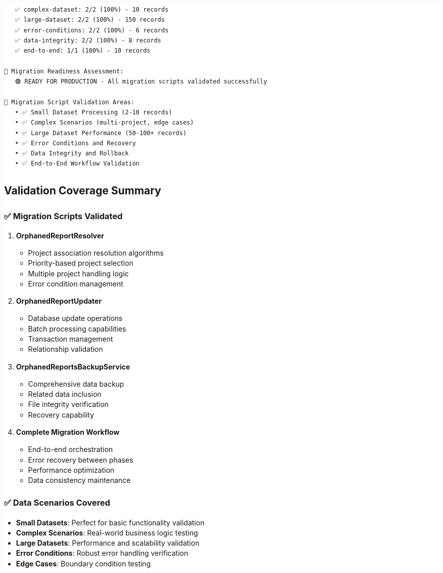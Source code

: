 ```
   ✅ complex-dataset: 2/2 (100%) - 10 records
   ✅ large-dataset: 2/2 (100%) - 150 records
   ✅ error-conditions: 2/2 (100%) - 6 records
   ✅ data-integrity: 2/2 (100%) - 8 records
   ✅ end-to-end: 1/1 (100%) - 10 records

🎯 Migration Readiness Assessment:
   🟢 READY FOR PRODUCTION - All migration scripts validated successfully

📝 Migration Script Validation Areas:
   • ✅ Small Dataset Processing (2-10 records)
   • ✅ Complex Scenarios (multi-project, edge cases)
   • ✅ Large Dataset Performance (50-100+ records)
   • ✅ Error Conditions and Recovery
   • ✅ Data Integrity and Rollback
   • ✅ End-to-End Workflow Validation
```

## Validation Coverage Summary

### **✅ Migration Scripts Validated**
1. **OrphanedReportResolver**
   - Project association resolution algorithms
   - Priority-based project selection
   - Multiple project handling logic
   - Error condition management

2. **OrphanedReportUpdater**
   - Database update operations
   - Batch processing capabilities
   - Transaction management
   - Relationship validation

3. **OrphanedReportsBackupService**
   - Comprehensive data backup
   - Related data inclusion
   - File integrity verification
   - Recovery capability

4. **Complete Migration Workflow**
   - End-to-end orchestration
   - Error recovery between phases
   - Performance optimization
   - Data consistency maintenance

### **✅ Data Scenarios Covered**
- **Small Datasets**: Perfect for basic functionality validation
- **Complex Scenarios**: Real-world business logic testing
- **Large Datasets**: Performance and scalability validation
- **Error Conditions**: Robust error handling verification
- **Edge Cases**: Boundary condition testing
